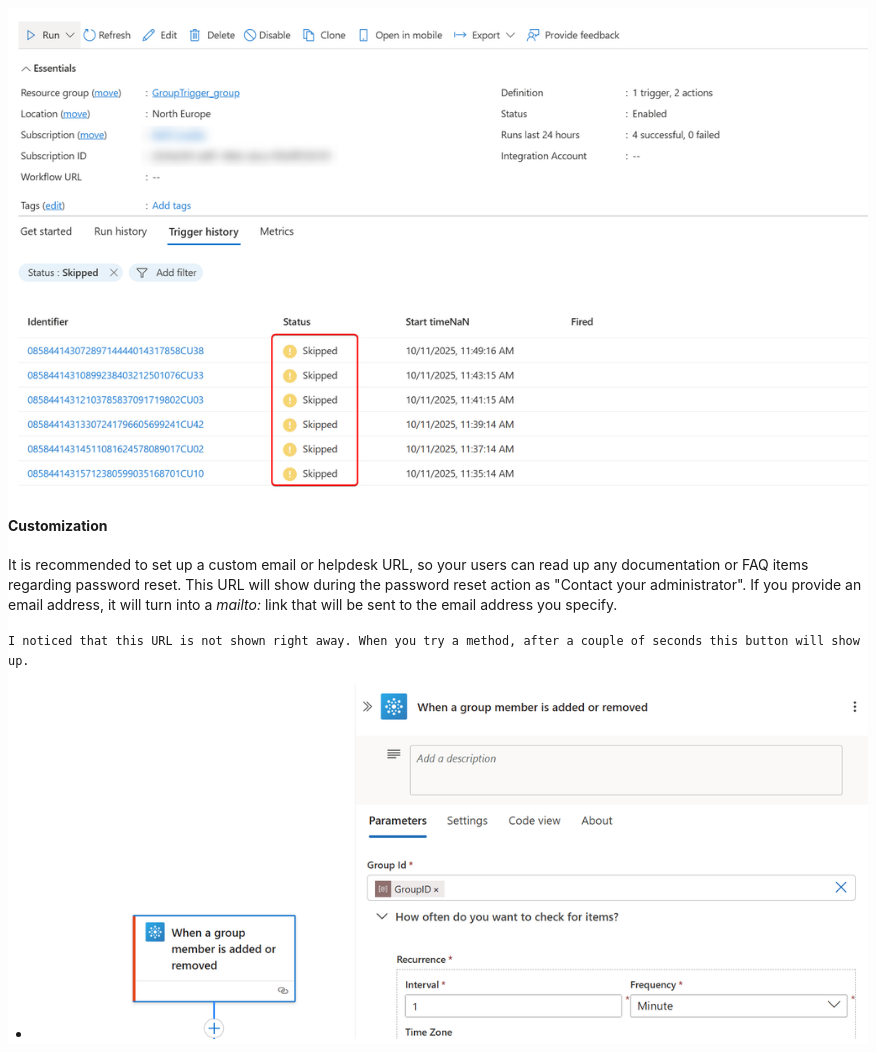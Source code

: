 ![](/assets/images/image-32.png)

#### Customization

It is recommended to set up a custom email or helpdesk URL, so your users can read up any documentation or FAQ items regarding password reset. This URL will show during the password reset action as "Contact your administrator". If you provide an email address, it will turn into a _mailto:_ link that will be sent to the email address you specify.

```
I noticed that this URL is not shown right away. When you try a method, after a couple of seconds this button will show up. 
```

- ![](/assets/images/image-33.png)
    